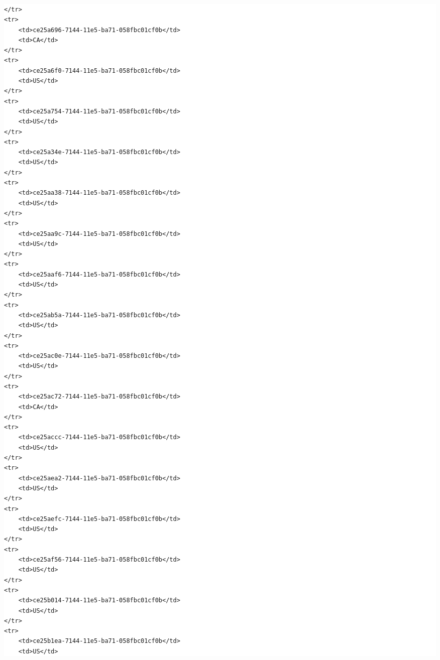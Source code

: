     </tr>
    <tr>
        <td>ce25a696-7144-11e5-ba71-058fbc01cf0b</td>
        <td>CA</td>
    </tr>
    <tr>
        <td>ce25a6f0-7144-11e5-ba71-058fbc01cf0b</td>
        <td>US</td>
    </tr>
    <tr>
        <td>ce25a754-7144-11e5-ba71-058fbc01cf0b</td>
        <td>US</td>
    </tr>
    <tr>
        <td>ce25a34e-7144-11e5-ba71-058fbc01cf0b</td>
        <td>US</td>
    </tr>
    <tr>
        <td>ce25aa38-7144-11e5-ba71-058fbc01cf0b</td>
        <td>US</td>
    </tr>
    <tr>
        <td>ce25aa9c-7144-11e5-ba71-058fbc01cf0b</td>
        <td>US</td>
    </tr>
    <tr>
        <td>ce25aaf6-7144-11e5-ba71-058fbc01cf0b</td>
        <td>US</td>
    </tr>
    <tr>
        <td>ce25ab5a-7144-11e5-ba71-058fbc01cf0b</td>
        <td>US</td>
    </tr>
    <tr>
        <td>ce25ac0e-7144-11e5-ba71-058fbc01cf0b</td>
        <td>US</td>
    </tr>
    <tr>
        <td>ce25ac72-7144-11e5-ba71-058fbc01cf0b</td>
        <td>CA</td>
    </tr>
    <tr>
        <td>ce25accc-7144-11e5-ba71-058fbc01cf0b</td>
        <td>US</td>
    </tr>
    <tr>
        <td>ce25aea2-7144-11e5-ba71-058fbc01cf0b</td>
        <td>US</td>
    </tr>
    <tr>
        <td>ce25aefc-7144-11e5-ba71-058fbc01cf0b</td>
        <td>US</td>
    </tr>
    <tr>
        <td>ce25af56-7144-11e5-ba71-058fbc01cf0b</td>
        <td>US</td>
    </tr>
    <tr>
        <td>ce25b014-7144-11e5-ba71-058fbc01cf0b</td>
        <td>US</td>
    </tr>
    <tr>
        <td>ce25b1ea-7144-11e5-ba71-058fbc01cf0b</td>
        <td>US</td>